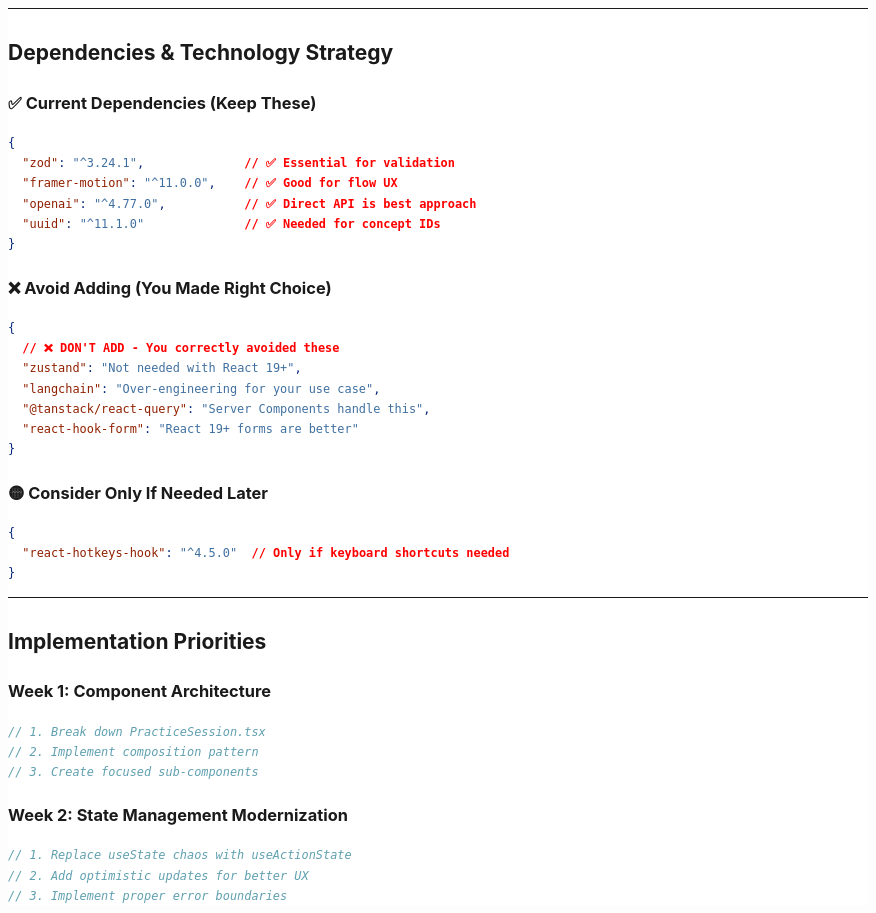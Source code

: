 
---

## Dependencies & Technology Strategy

### ✅ **Current Dependencies (Keep These)**

```json
{
  "zod": "^3.24.1",              // ✅ Essential for validation
  "framer-motion": "^11.0.0",    // ✅ Good for flow UX
  "openai": "^4.77.0",           // ✅ Direct API is best approach
  "uuid": "^11.1.0"              // ✅ Needed for concept IDs
}
```

### ❌ **Avoid Adding (You Made Right Choice)**

```json
{
  // ❌ DON'T ADD - You correctly avoided these
  "zustand": "Not needed with React 19+",
  "langchain": "Over-engineering for your use case",
  "@tanstack/react-query": "Server Components handle this",
  "react-hook-form": "React 19+ forms are better"
}
```

### 🟡 **Consider Only If Needed Later**

```json
{
  "react-hotkeys-hook": "^4.5.0"  // Only if keyboard shortcuts needed
}
```

---

## Implementation Priorities

### Week 1: Component Architecture

```typescript
// 1. Break down PracticeSession.tsx
// 2. Implement composition pattern
// 3. Create focused sub-components
```

### Week 2: State Management Modernization

```typescript
// 1. Replace useState chaos with useActionState
// 2. Add optimistic updates for better UX
// 3. Implement proper error boundaries
```
